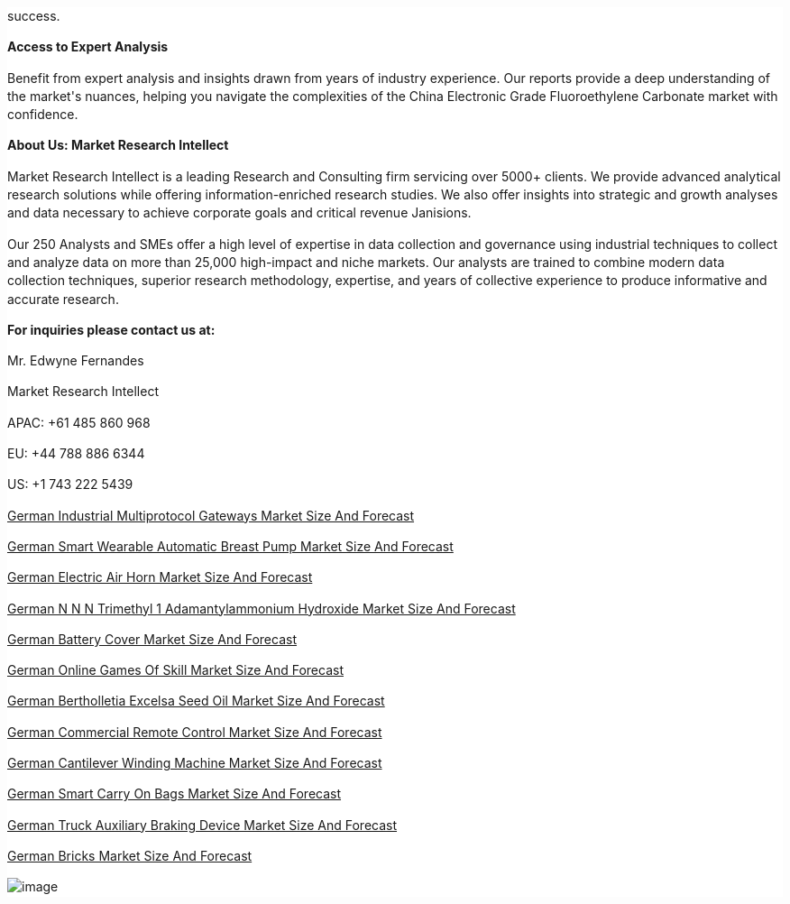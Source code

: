 success.</p><p class="" data-start="2006" data-end="2266"><strong data-start="2006" data-end="2035">Access to Expert Analysis</strong></p><p class="" data-start="2006" data-end="2266">Benefit from expert analysis and insights drawn from years of industry experience. Our reports provide a deep understanding of the market's nuances, helping you navigate the complexities of the China Electronic Grade Fluoroethylene Carbonate market with confidence.</p><p><strong><span class="font-[700]">About Us: Market Research Intellect</span></strong></p><p><span class="">Market Research Intellect is a leading Research and Consulting firm servicing over 5000+ clients. We provide advanced analytical research solutions while offering information-enriched research studies.&nbsp;</span>We also offer insights into strategic and growth analyses and data necessary to achieve corporate goals and critical revenue Janisions.</p><p><span class="">Our 250 Analysts and SMEs offer a high level of expertise in data collection and governance using industrial techniques to collect and analyze data on more than 25,000 high-impact and niche markets. Our analysts are trained to combine modern data collection techniques, superior research methodology, expertise, and years of collective experience to produce informative and accurate research.</span></p><p><strong>For inquiries please contact us at:</strong></p><p>Mr. Edwyne Fernandes</p><p>Market Research Intellect</p><p>APAC: +61 485 860 968</p><p>EU: +44 788 886 6344</p><p>US: +1 743 222 5439</p><p><a href="https://github.com/Gomati12/RM-Trends-3/blob/main/Industrial-Multiprotocol-Gateways-Market/China-Industrial-Multiprotocol-Gateways-Market.md">German Industrial Multiprotocol Gateways Market Size And Forecast</a></p><p><a href="https://github.com/Gomati12/RM-Trends-3/blob/main/Smart-Wearable-Automatic-Breast-Pump-Market/China-Smart-Wearable-Automatic-Breast-Pump-Market.md">German Smart Wearable Automatic Breast Pump Market Size And Forecast</a></p><p><a href="https://github.com/Gomati12/RM-Trends-3/blob/main/Electric-Air-Horn-Market/China-Electric-Air-Horn-Market.md">German Electric Air Horn Market Size And Forecast</a></p><p><a href="https://github.com/Gomati12/RM-Trends-3/blob/main/N-N-N-Trimethyl-1-Adamantylammonium-Hydroxide-Market/China-N-N-N-Trimethyl-1-Adamantylammonium-Hydroxide-Market.md">German N N N Trimethyl 1 Adamantylammonium Hydroxide Market Size And Forecast</a></p><p><a href="https://github.com/Gomati12/RM-Trends-3/blob/main/Battery-Cover-Market/China-Battery-Cover-Market.md">German Battery Cover Market Size And Forecast</a></p><p><a href="https://github.com/Gomati12/RM-Trends-3/blob/main/Online-Games-Of-Skill-Market/China-Online-Games-Of-Skill-Market.md">German Online Games Of Skill Market Size And Forecast</a></p><p><a href="https://github.com/Gomati12/RM-Trends-3/blob/main/Bertholletia-Excelsa-Seed-Oil-Market/China-Bertholletia-Excelsa-Seed-Oil-Market.md">German Bertholletia Excelsa Seed Oil Market Size And Forecast</a></p><p><a href="https://github.com/Gomati12/RM-Trends-3/blob/main/Commercial-Remote-Control-Market/China-Commercial-Remote-Control-Market.md">German Commercial Remote Control Market Size And Forecast</a></p><p><a href="https://github.com/Gomati12/RM-Trends-3/blob/main/Cantilever-Winding-Machine-Market/China-Cantilever-Winding-Machine-Market.md">German Cantilever Winding Machine Market Size And Forecast</a></p><p><a href="https://github.com/Gomati12/RM-Trends-3/blob/main/Smart-Carry-On-Bags-Market/China-Smart-Carry-On-Bags-Market.md">German Smart Carry On Bags Market Size And Forecast</a></p><p><a href="https://github.com/Gomati12/RM-Trends-3/blob/main/Truck-Auxiliary-Braking-Device-Market/China-Truck-Auxiliary-Braking-Device-Market.md">German Truck Auxiliary Braking Device Market Size And Forecast</a></p><p><a href="https://github.com/Gomati12/RM-Trends-3/blob/main/Bricks-Market/China-Bricks-Market.md">German Bricks Market Size And Forecast</a></p>
![image](https://github.com/user-attachments/assets/14c779df-8de1-430a-84a7-8493e15e48ec)
